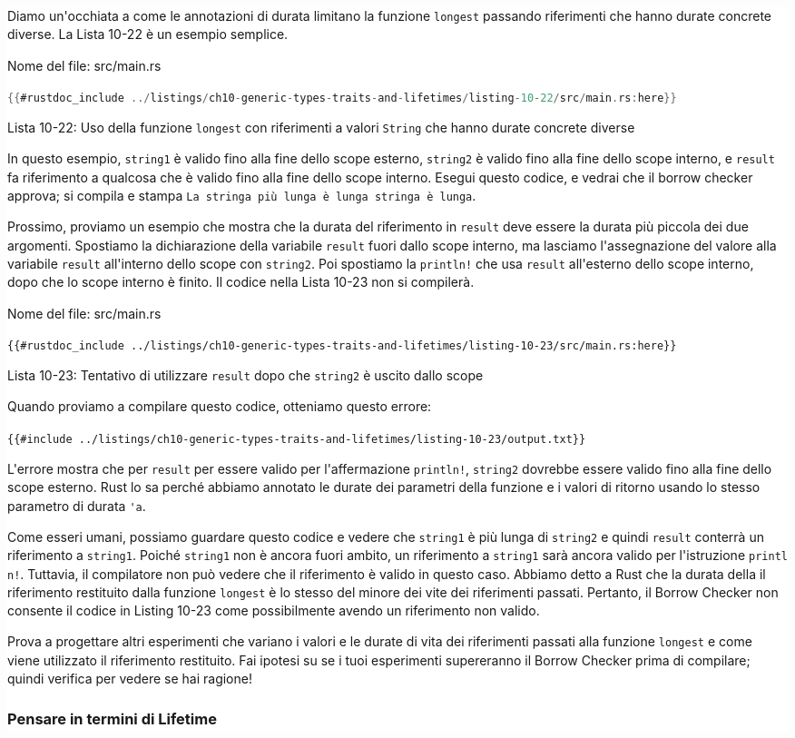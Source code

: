 Diamo un'occhiata a come le annotazioni di durata limitano la funzione `longest` passando riferimenti che hanno durate concrete diverse. La Lista 10-22 è un esempio semplice.

<span class="filename">Nome del file: src/main.rs</span>

```rust
{{#rustdoc_include ../listings/ch10-generic-types-traits-and-lifetimes/listing-10-22/src/main.rs:here}}
```

<span class="caption">Lista 10-22: Uso della funzione `longest` con riferimenti a valori `String` che hanno durate concrete diverse</span>

In questo esempio, `string1` è valido fino alla fine dello scope esterno, `string2` è valido fino alla fine dello scope interno, e `result` fa riferimento a qualcosa che è valido fino alla fine dello scope interno. Esegui questo codice, e vedrai che il borrow checker approva; si compila e stampa `La stringa più lunga è lunga stringa è lunga`.

Prossimo, proviamo un esempio che mostra che la durata del riferimento in `result` deve essere la durata più piccola dei due argomenti. Spostiamo la dichiarazione della variabile `result` fuori dallo scope interno, ma lasciamo l'assegnazione del valore alla variabile `result` all'interno dello scope con `string2`. Poi spostiamo la `println!` che usa `result` all'esterno dello scope interno, dopo che lo scope interno è finito. Il codice nella Lista 10-23 non si compilerà.

<span class="filename">Nome del file: src/main.rs</span>

```rust,ignore,does_not_compile
{{#rustdoc_include ../listings/ch10-generic-types-traits-and-lifetimes/listing-10-23/src/main.rs:here}}
```

<span class="caption">Lista 10-23: Tentativo di utilizzare `result` dopo che `string2` è uscito dallo scope</span>

Quando proviamo a compilare questo codice, otteniamo questo errore:

```console
{{#include ../listings/ch10-generic-types-traits-and-lifetimes/listing-10-23/output.txt}}
```

L'errore mostra che per `result` per essere valido per l'affermazione `println!`, `string2` dovrebbe essere valido fino alla fine dello scope esterno. Rust lo sa perché abbiamo annotato le durate dei parametri della funzione e i valori di ritorno usando lo stesso parametro di durata `'a`.

Come esseri umani, possiamo guardare questo codice e vedere che `string1` è più lunga di
`string2` e quindi `result` conterrà un riferimento a `string1`.
Poiché `string1` non è ancora fuori ambito, un riferimento a `string1` sarà
ancora valido per l'istruzione `println!`. Tuttavia, il compilatore non può vedere
che il riferimento è valido in questo caso. Abbiamo detto a Rust che la durata della
il riferimento restituito dalla funzione `longest` è lo stesso del minore dei
vite dei riferimenti passati. Pertanto, il Borrow Checker
non consente il codice in Listing 10-23 come possibilmente avendo un riferimento non valido.

Prova a progettare altri esperimenti che variano i valori e le durate di vita dei
riferimenti passati alla funzione `longest` e come viene utilizzato il riferimento restituito.
Fai ipotesi su se i tuoi esperimenti supereranno il Borrow Checker prima di compilare; quindi verifica per vedere se hai ragione!

### Pensare in termini di Lifetime
